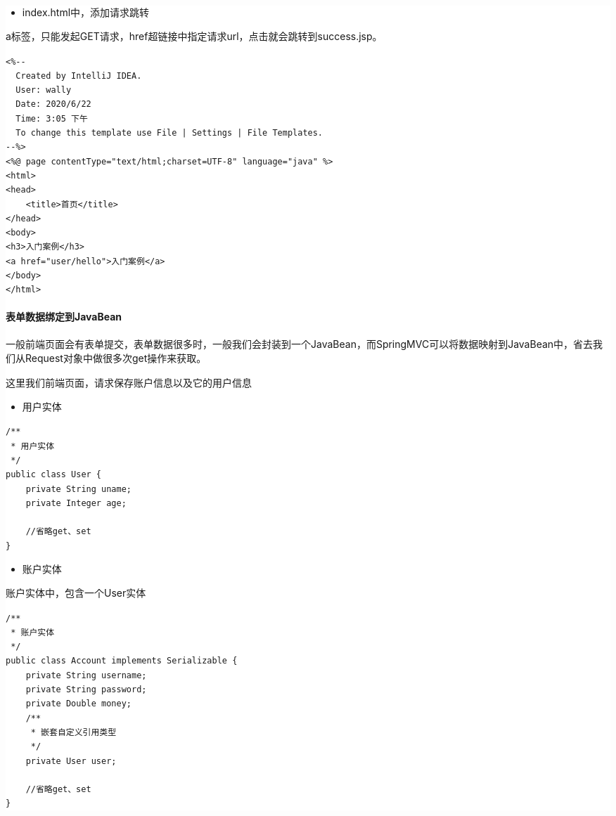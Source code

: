 - index.html中，添加请求跳转

a标签，只能发起GET请求，href超链接中指定请求url，点击就会跳转到success.jsp。

```
<%--
  Created by IntelliJ IDEA.
  User: wally
  Date: 2020/6/22
  Time: 3:05 下午
  To change this template use File | Settings | File Templates.
--%>
<%@ page contentType="text/html;charset=UTF-8" language="java" %>
<html>
<head>
    <title>首页</title>
</head>
<body>
<h3>入门案例</h3>
<a href="user/hello">入门案例</a>
</body>
</html>
```

#### 表单数据绑定到JavaBean

一般前端页面会有表单提交，表单数据很多时，一般我们会封装到一个JavaBean，而SpringMVC可以将数据映射到JavaBean中，省去我们从Request对象中做很多次get操作来获取。

这里我们前端页面，请求保存账户信息以及它的用户信息

- 用户实体

```
/**
 * 用户实体
 */
public class User {
    private String uname;
    private Integer age;

    //省略get、set
}
```

- 账户实体

账户实体中，包含一个User实体

```
/**
 * 账户实体
 */
public class Account implements Serializable {
    private String username;
    private String password;
    private Double money;
    /**
     * 嵌套自定义引用类型
     */
    private User user;

    //省略get、set
}
```
